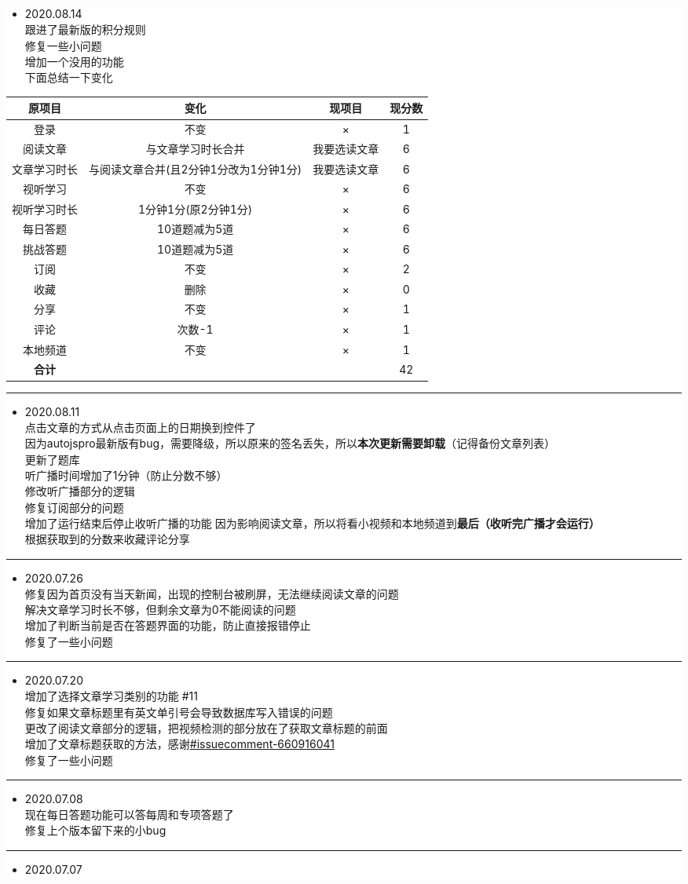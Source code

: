 - 2020.08.14  
        跟进了最新版的积分规则  
        修复一些小问题  
        增加一个没用的功能  
        下面总结一下变化  

|原项目|变化|现项目|现分数|
| :-: | :-: | :-: | :-: |
|登录|不变|×|1|
|阅读文章|与文章学习时长合并|我要选读文章|6|
|文章学习时长|与阅读文章合并(且2分钟1分改为1分钟1分)|我要选读文章|6|
|视听学习|不变|×|6|
|视听学习时长|1分钟1分(原2分钟1分)|×|6|
|每日答题|10道题减为5道|×|6|
|挑战答题|10道题减为5道|×|6|
|订阅|不变|×|2|
|收藏|删除|×|0|
|分享|不变|×|1|
|评论|次数-1|×|1|
|本地频道|不变|×|1|
|**合计**|||42|
***
- 2020.08.11  
        点击文章的方式从点击页面上的日期换到控件了  
        因为autojspro最新版有bug，需要降级，所以原来的签名丢失，所以**本次更新需要卸载**（记得备份文章列表）  
        更新了题库  
        听广播时间增加了1分钟（防止分数不够）  
        修改听广播部分的逻辑  
        修复订阅部分的问题  
        增加了运行结束后停止收听广播的功能
        因为影响阅读文章，所以将看小视频和本地频道到**最后（收听完广播才会运行）**  
        根据获取到的分数来收藏评论分享  
***
- 2020.07.26  
        修复因为首页没有当天新闻，出现的控制台被刷屏，无法继续阅读文章的问题  
        解决文章学习时长不够，但剩余文章为0不能阅读的问题  
        增加了判断当前是否在答题界面的功能，防止直接报错停止  
        修复了一些小问题  
***
- 2020.07.20  
        增加了选择文章学习类别的功能 #11  
        修复如果文章标题里有英文单引号会导致数据库写入错误的问题  
        更改了阅读文章部分的逻辑，把视频检测的部分放在了获取文章标题的前面  
        增加了文章标题获取的方法，感谢[#issuecomment-660916041](https://github.com/lolisaikou/LazyStudy/issues/11#issuecomment-660916041)  
        修复了一些小问题  
***
- 2020.07.08  
        现在每日答题功能可以答每周和专项答题了  
        修复上个版本留下来的小bug  
***
- 2020.07.07  